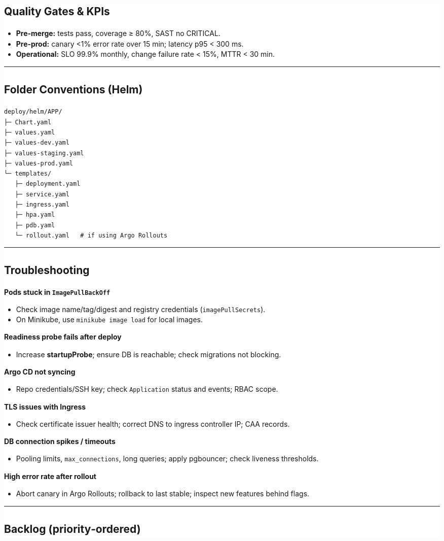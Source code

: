 
## Quality Gates & KPIs

- **Pre‑merge:** tests pass, coverage ≥ 80%, SAST no CRITICAL.
- **Pre‑prod:** canary <1% error rate over 15 min; latency p95 < 300 ms.
- **Operational:** SLO 99.9% monthly, change failure rate < 15%, MTTR < 30 min.

---

## Folder Conventions (Helm)

```
deploy/helm/APP/
├─ Chart.yaml
├─ values.yaml
├─ values-dev.yaml
├─ values-staging.yaml
├─ values-prod.yaml
└─ templates/
   ├─ deployment.yaml
   ├─ service.yaml
   ├─ ingress.yaml
   ├─ hpa.yaml
   ├─ pdb.yaml
   └─ rollout.yaml   # if using Argo Rollouts
```

---

## Troubleshooting

**Pods stuck in `ImagePullBackOff`**
- Check image name/tag/digest and registry credentials (`imagePullSecrets`).
- On Minikube, use `minikube image load` for local images.

**Readiness probe fails after deploy**
- Increase **startupProbe**; ensure DB is reachable; check migrations not blocking.

**Argo CD not syncing**
- Repo credentials/SSH key; check `Application` status and events; RBAC scope.

**TLS issues with Ingress**
- Check certificate issuer health; correct DNS to ingress controller IP; CAA records.

**DB connection spikes / timeouts**
- Pooling limits, `max_connections`, long queries; apply pgbouncer; check liveness thresholds.

**High error rate after rollout**
- Abort canary in Argo Rollouts; rollback to last stable; inspect new features behind flags.

---

## Backlog (priority‑ordered)
